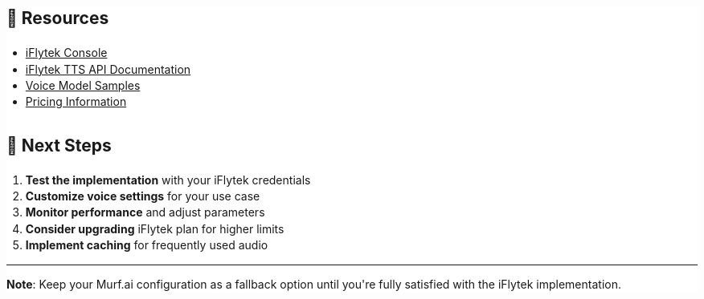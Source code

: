 ## 🔗 Resources

- [iFlytek Console](https://console.xfyun.cn/)
- [iFlytek TTS API Documentation](https://aidocs.xfyun.cn/docs/dts/)
- [Voice Model Samples](https://aidocs.xfyun.cn/docs/dts/voice_list.html)
- [Pricing Information](https://www.xfyun.cn/services/voiceTTS)

## 🎯 Next Steps

1. **Test the implementation** with your iFlytek credentials
2. **Customize voice settings** for your use case
3. **Monitor performance** and adjust parameters
4. **Consider upgrading** iFlytek plan for higher limits
5. **Implement caching** for frequently used audio

---

**Note**: Keep your Murf.ai configuration as a fallback option until you're fully satisfied with the iFlytek implementation.